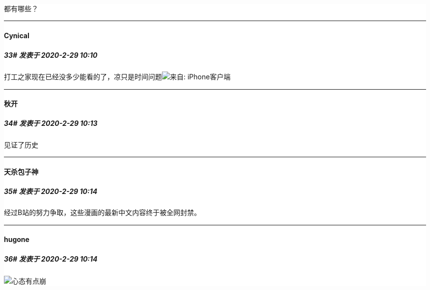 


都有哪些？







-----

####  Cynical  
##### 33#       发表于 2020-2-29 10:10




打工之家现在已经没多少能看的了，凉只是时间问题<img src="https://static.saraba1st.com/image/smiley/face2017/002.png" referrerpolicy="no-referrer">来自: iPhone客户端







-----

####  秋开  
##### 34#       发表于 2020-2-29 10:13




见证了历史







-----

####  天杀包子神  
##### 35#       发表于 2020-2-29 10:14




经过B站的努力争取，这些漫画的最新中文内容终于被全网封禁。







-----

####  hugone  
##### 36#       发表于 2020-2-29 10:14



<img src="https://static.saraba1st.com/image/smiley/face2017/038.png" referrerpolicy="no-referrer">心态有点崩


